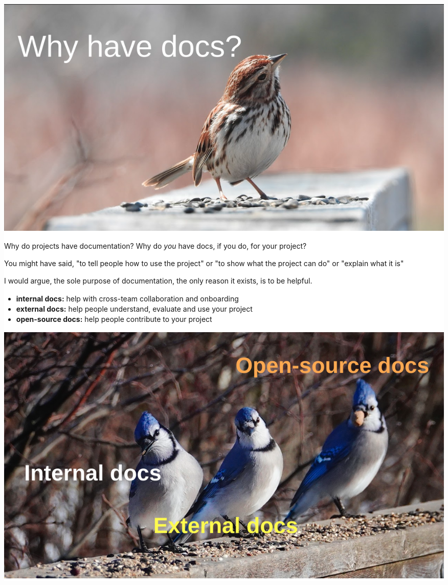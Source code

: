 ![A small sparrow standing on a bridge railing amid seeds with an upturned, confused head position.]( ../../../assets/whyhavedocs.png)

Why do projects have documentation? Why do *you* have docs, if you do, for your project?

You might have said, "to tell people how to use the project" or "to show what the project can do" or "explain what it is"

I would argue, the sole purpose of documentation, the only reason it exists, is to be helpful.

- **internal docs:** help with cross-team collaboration and onboarding
- **external docs:** help people understand, evaluate and use your project
- **open-source docs:** help people contribute to your project

![Three blue jays standing in a row, each labelled as a different kind of docs: internal, external, open-source]( ../../../assets/typesofdocs.png)
